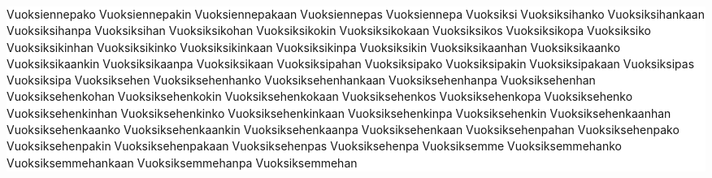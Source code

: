 Vuoksiennepako
Vuoksiennepakin
Vuoksiennepakaan
Vuoksiennepas
Vuoksiennepa
Vuoksiksi
Vuoksiksihanko
Vuoksiksihankaan
Vuoksiksihanpa
Vuoksiksihan
Vuoksiksikohan
Vuoksiksikokin
Vuoksiksikokaan
Vuoksiksikos
Vuoksiksikopa
Vuoksiksiko
Vuoksiksikinhan
Vuoksiksikinko
Vuoksiksikinkaan
Vuoksiksikinpa
Vuoksiksikin
Vuoksiksikaanhan
Vuoksiksikaanko
Vuoksiksikaankin
Vuoksiksikaanpa
Vuoksiksikaan
Vuoksiksipahan
Vuoksiksipako
Vuoksiksipakin
Vuoksiksipakaan
Vuoksiksipas
Vuoksiksipa
Vuoksiksehen
Vuoksiksehenhanko
Vuoksiksehenhankaan
Vuoksiksehenhanpa
Vuoksiksehenhan
Vuoksiksehenkohan
Vuoksiksehenkokin
Vuoksiksehenkokaan
Vuoksiksehenkos
Vuoksiksehenkopa
Vuoksiksehenko
Vuoksiksehenkinhan
Vuoksiksehenkinko
Vuoksiksehenkinkaan
Vuoksiksehenkinpa
Vuoksiksehenkin
Vuoksiksehenkaanhan
Vuoksiksehenkaanko
Vuoksiksehenkaankin
Vuoksiksehenkaanpa
Vuoksiksehenkaan
Vuoksiksehenpahan
Vuoksiksehenpako
Vuoksiksehenpakin
Vuoksiksehenpakaan
Vuoksiksehenpas
Vuoksiksehenpa
Vuoksiksemme
Vuoksiksemmehanko
Vuoksiksemmehankaan
Vuoksiksemmehanpa
Vuoksiksemmehan